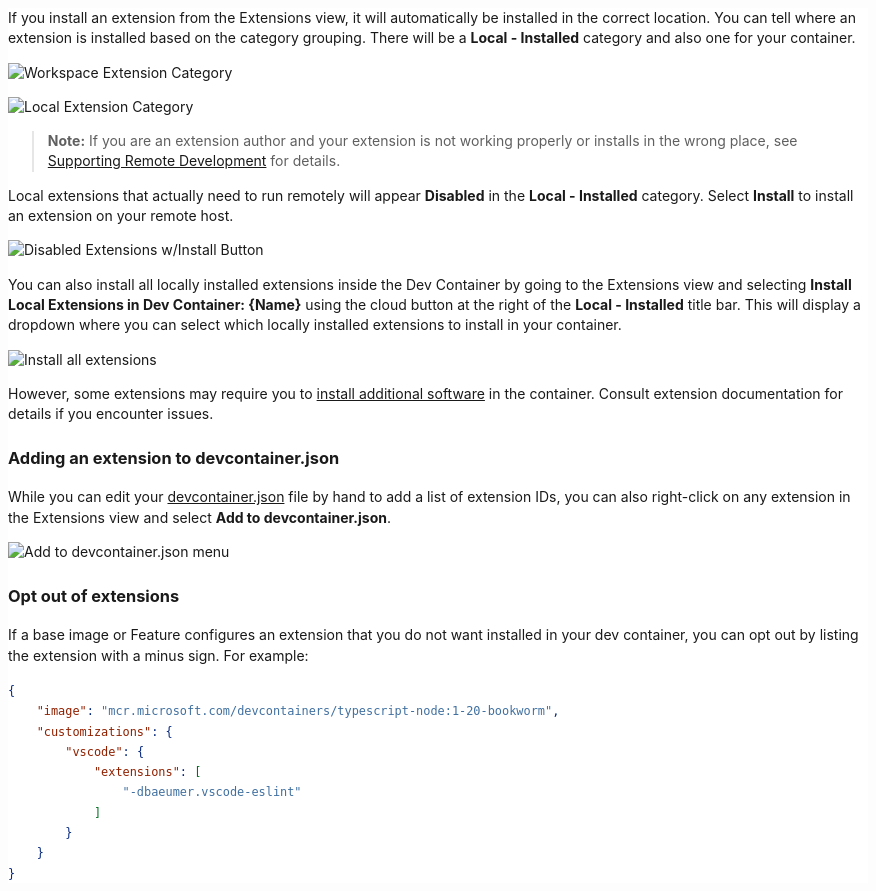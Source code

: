 If you install an extension from the Extensions view, it will automatically be installed in the correct location. You can tell where an extension is installed based on the category grouping. There will be a **Local - Installed** category and also one for your container.

![Workspace Extension Category](images/containers/containers-installed-remote-indicator.png)

![Local Extension Category](images/containers/local-installed-extensions.png)

> **Note:** If you are an extension author and your extension is not working properly or installs in the wrong place, see [Supporting Remote Development](/api/advanced-topics/remote-extensions.md) for details.

Local extensions that actually need to run remotely will appear **Disabled** in the **Local - Installed** category. Select **Install** to install an extension on your remote host.

![Disabled Extensions w/Install Button](images/containers/containers-disabled-extensions.png)

You can also install all locally installed extensions inside the Dev Container by going to the Extensions view and selecting **Install Local Extensions in Dev Container: {Name}** using the cloud button at the right of the **Local - Installed** title bar. This will display a dropdown where you can select which locally installed extensions to install in your container.

![Install all extensions](images/containers/install-all-extn-containers.png)

However, some extensions may require you to [install additional software](/docs/devcontainers/create-dev-container.md#install-additional-software) in the container. Consult extension documentation for details if you encounter issues.

### Adding an extension to devcontainer.json

While you can edit your [devcontainer.json](/docs/devcontainers/create-dev-container.md#create-a-devcontainerjson-file) file by hand to add a list of extension IDs, you can also right-click on any extension in the Extensions view and select **Add to devcontainer.json**.

![Add to devcontainer.json menu](images/containers/containers-addto-devcontainer.png)

### Opt out of extensions

If a base image or Feature configures an extension that you do not want installed in your dev container, you can opt out by listing the extension with a minus sign. For example:

```json
{
    "image": "mcr.microsoft.com/devcontainers/typescript-node:1-20-bookworm",
    "customizations": {
        "vscode": {
            "extensions": [
                "-dbaeumer.vscode-eslint"
            ]
        }
    }
}
```
